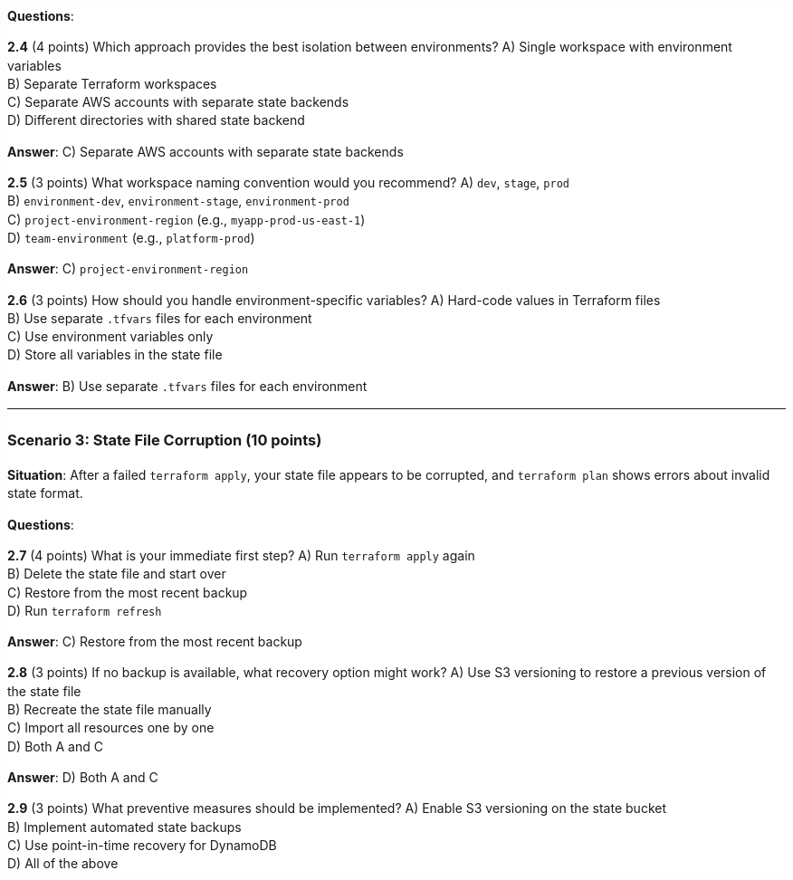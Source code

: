 **Questions**:

**2.4** (4 points) Which approach provides the best isolation between environments?
A) Single workspace with environment variables  
B) Separate Terraform workspaces  
C) Separate AWS accounts with separate state backends  
D) Different directories with shared state backend  

**Answer**: C) Separate AWS accounts with separate state backends

**2.5** (3 points) What workspace naming convention would you recommend?
A) `dev`, `stage`, `prod`  
B) `environment-dev`, `environment-stage`, `environment-prod`  
C) `project-environment-region` (e.g., `myapp-prod-us-east-1`)  
D) `team-environment` (e.g., `platform-prod`)  

**Answer**: C) `project-environment-region`

**2.6** (3 points) How should you handle environment-specific variables?
A) Hard-code values in Terraform files  
B) Use separate `.tfvars` files for each environment  
C) Use environment variables only  
D) Store all variables in the state file  

**Answer**: B) Use separate `.tfvars` files for each environment

---

### **Scenario 3: State File Corruption** (10 points)

**Situation**: After a failed `terraform apply`, your state file appears to be corrupted, and `terraform plan` shows errors about invalid state format.

**Questions**:

**2.7** (4 points) What is your immediate first step?
A) Run `terraform apply` again  
B) Delete the state file and start over  
C) Restore from the most recent backup  
D) Run `terraform refresh`  

**Answer**: C) Restore from the most recent backup

**2.8** (3 points) If no backup is available, what recovery option might work?
A) Use S3 versioning to restore a previous version of the state file  
B) Recreate the state file manually  
C) Import all resources one by one  
D) Both A and C  

**Answer**: D) Both A and C

**2.9** (3 points) What preventive measures should be implemented?
A) Enable S3 versioning on the state bucket  
B) Implement automated state backups  
C) Use point-in-time recovery for DynamoDB  
D) All of the above  
